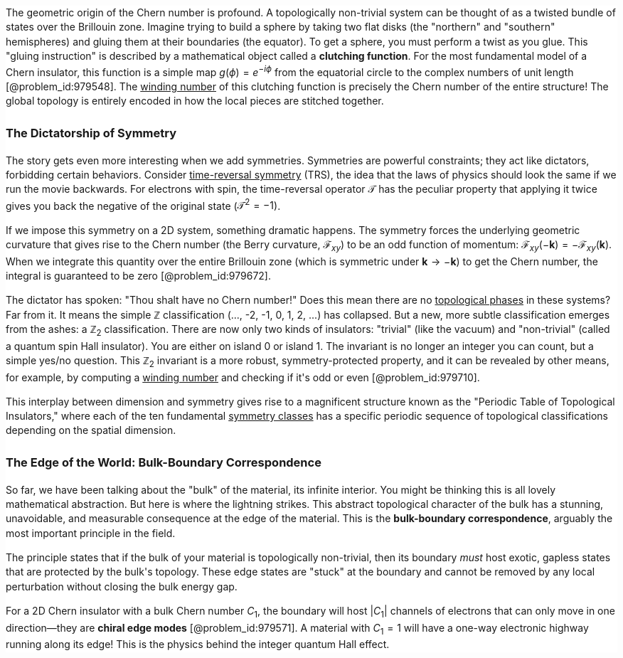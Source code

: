 The geometric origin of the Chern number is profound. A topologically non-trivial system can be thought of as a twisted bundle of states over the Brillouin zone. Imagine trying to build a sphere by taking two flat disks (the "northern" and "southern" hemispheres) and gluing them at their boundaries (the equator). To get a sphere, you must perform a twist as you glue. This "gluing instruction" is described by a mathematical object called a **clutching function**. For the most fundamental model of a Chern insulator, this function is a simple map $g(\phi) = e^{-i\phi}$ from the equatorial circle to the complex numbers of unit length [@problem_id:979548]. The [winding number](@article_id:138213) of this clutching function is precisely the Chern number of the entire structure! The global topology is entirely encoded in how the local pieces are stitched together.

### The Dictatorship of Symmetry

The story gets even more interesting when we add symmetries. Symmetries are powerful constraints; they act like dictators, forbidding certain behaviors. Consider [time-reversal symmetry](@article_id:137600) (TRS), the idea that the laws of physics should look the same if we run the movie backwards. For electrons with spin, the time-reversal operator $\mathcal{T}$ has the peculiar property that applying it twice gives you back the negative of the original state ($\mathcal{T}^2 = -1$).

If we impose this symmetry on a 2D system, something dramatic happens. The symmetry forces the underlying geometric curvature that gives rise to the Chern number (the Berry curvature, $\mathcal{F}_{xy}$) to be an odd function of momentum: $\mathcal{F}_{xy}(-\mathbf{k}) = -\mathcal{F}_{xy}(\mathbf{k})$. When we integrate this quantity over the entire Brillouin zone (which is symmetric under $\mathbf{k} \to -\mathbf{k}$) to get the Chern number, the integral is guaranteed to be zero [@problem_id:979672].

The dictator has spoken: "Thou shalt have no Chern number!" Does this mean there are no [topological phases](@article_id:141180) in these systems? Far from it. It means the simple $\mathbb{Z}$ classification (..., -2, -1, 0, 1, 2, ...) has collapsed. But a new, more subtle classification emerges from the ashes: a $\mathbb{Z}_2$ classification. There are now only two kinds of insulators: "trivial" (like the vacuum) and "non-trivial" (called a quantum spin Hall insulator). You are either on island 0 or island 1. The invariant is no longer an integer you can count, but a simple yes/no question. This $\mathbb{Z}_2$ invariant is a more robust, symmetry-protected property, and it can be revealed by other means, for example, by computing a [winding number](@article_id:138213) and checking if it's odd or even [@problem_id:979710].

This interplay between dimension and symmetry gives rise to a magnificent structure known as the "Periodic Table of Topological Insulators," where each of the ten fundamental [symmetry classes](@article_id:137054) has a specific periodic sequence of topological classifications depending on the spatial dimension.

### The Edge of the World: Bulk-Boundary Correspondence

So far, we have been talking about the "bulk" of the material, its infinite interior. You might be thinking this is all lovely mathematical abstraction. But here is where the lightning strikes. This abstract topological character of the bulk has a stunning, unavoidable, and measurable consequence at the edge of the material. This is the **bulk-boundary correspondence**, arguably the most important principle in the field.

The principle states that if the bulk of your material is topologically non-trivial, then its boundary *must* host exotic, gapless states that are protected by the bulk's topology. These edge states are "stuck" at the boundary and cannot be removed by any local perturbation without closing the bulk energy gap.

For a 2D Chern insulator with a bulk Chern number $C_1$, the boundary will host $|C_1|$ channels of electrons that can only move in one direction—they are **chiral edge modes** [@problem_id:979571]. A material with $C_1=1$ will have a one-way electronic highway running along its edge! This is the physics behind the integer quantum Hall effect.
